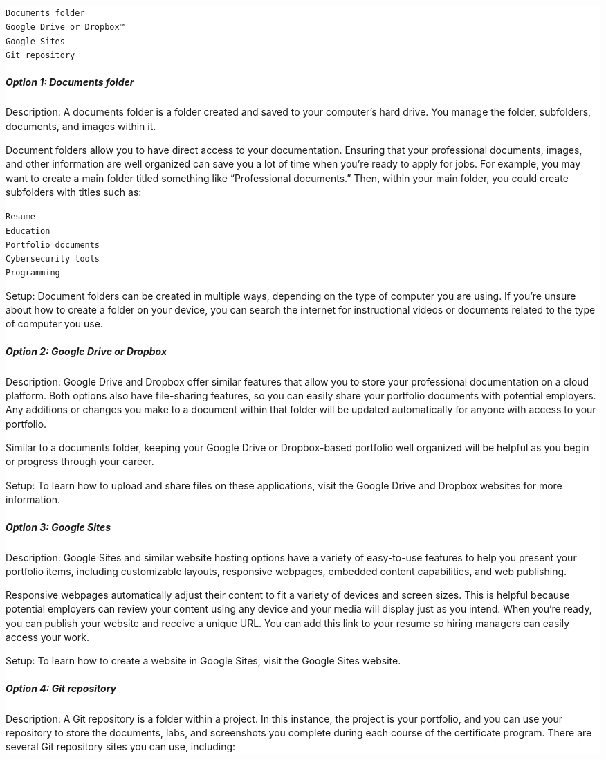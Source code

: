    Documents folder
    Google Drive or Dropbox™
    Google Sites
    Git repository

##### Option 1: Documents folder

Description: A documents folder is a folder created and saved to your computer’s hard drive. You manage the folder, subfolders, documents, and images within it. 

Document folders allow you to have direct access to your documentation. Ensuring that your professional documents, images, and other information are well organized can save you a lot of time when you’re ready to apply for jobs. For example, you may want to create a main folder titled something like “Professional documents.” Then, within your main folder, you could create subfolders with titles such as:

    Resume
    Education
    Portfolio documents
    Cybersecurity tools
    Programming 

Setup: Document folders can be created in multiple ways, depending on the type of computer you are using. If you’re unsure about how to create a folder on your device, you can search the internet for instructional videos or documents related to the type of computer you use.

##### Option 2: Google Drive or Dropbox

Description: Google Drive and Dropbox offer similar features that allow you to store your professional documentation on a cloud platform. Both options also have file-sharing features, so you can easily share your portfolio documents with potential employers. Any additions or changes you make to a document within that folder will be updated automatically for anyone with access to your portfolio.

Similar to a documents folder, keeping your Google Drive or Dropbox-based portfolio well organized will be helpful as you begin or progress through your career.

Setup: To learn how to upload and share files on these applications, visit the Google Drive and Dropbox websites for more information. 

##### Option 3: Google Sites

Description: Google Sites and similar website hosting options have a variety of easy-to-use features to help you present your portfolio items, including customizable layouts, responsive webpages, embedded content capabilities, and web publishing.

Responsive webpages automatically adjust their content to fit a variety of devices and screen sizes. This is helpful because potential employers can review your content using any device and your media will display just as you intend. When you’re ready, you can publish your website and receive a unique URL. You can add this link to your resume so hiring managers can easily access your work.

Setup: To learn how to create a website in Google Sites, visit the Google Sites website.  

##### Option 4: Git repository

Description: A Git repository is a folder within a project. In this instance, the project is your portfolio, and you can use your repository to store the documents, labs, and screenshots you complete during each course of the certificate program. There are several Git repository sites you can use, including:
